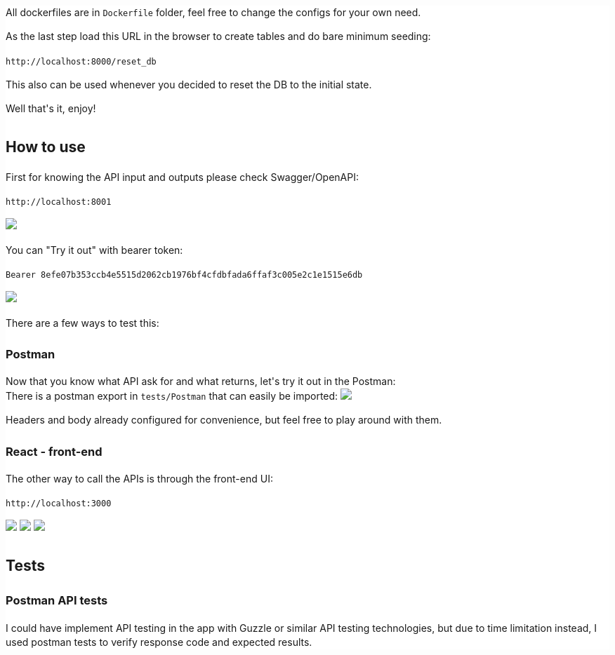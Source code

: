 ```
```

All dockerfiles are in `Dockerfile` folder, feel free to change the configs for your own need. <br />

As the last step load this URL in the browser to create tables and do bare minimum seeding:
```
http://localhost:8000/reset_db
```

This also can be used whenever you decided to reset the DB to the initial state. <br />

Well that's it, enjoy!

## How to use
First for knowing the API input and outputs please check Swagger/OpenAPI:
```
http://localhost:8001
```

<img src="https://raw.githubusercontent.com/alifarhangmehr/aws-test/master/images/swagger.png">

You can "Try it out" with bearer token:
```
Bearer 8efe07b353ccb4e5515d2062cb1976bf4cfdbfada6ffaf3c005e2c1e1515e6db
```

<img src="https://raw.githubusercontent.com/alifarhangmehr/aws-test/master/images/swagger-execute.png">


There are a few ways to test this: <br />

### Postman
Now that you know what API ask for and what returns, let's try it out in the Postman: <br />
There is a postman export in `tests/Postman` that can easily be imported:
<img src="https://raw.githubusercontent.com/alifarhangmehr/aws-test/master/images/postman.png">

Headers and body already configured for convenience, but feel free to play around with them.

### React - front-end
The other way to call the APIs is through the front-end UI:
```
http://localhost:3000
```
<img src="https://raw.githubusercontent.com/alifarhangmehr/aws-test/master/images/react-1.png">
<img src="https://raw.githubusercontent.com/alifarhangmehr/aws-test/master/images/react-2.png">
<img src="https://raw.githubusercontent.com/alifarhangmehr/aws-test/master/images/react-3.png">

## Tests

### Postman API tests
I could have implement API testing in the app with Guzzle or similar API testing technologies, but due to time limitation instead, I used postman tests to verify response code and expected results. <br />
